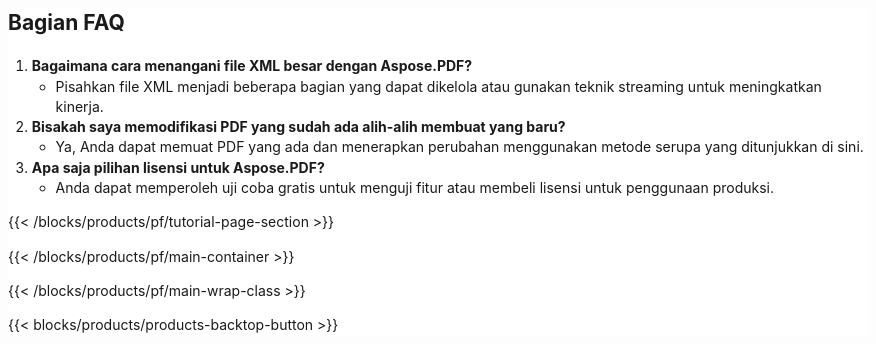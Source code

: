 ## Bagian FAQ
1. **Bagaimana cara menangani file XML besar dengan Aspose.PDF?**
   - Pisahkan file XML menjadi beberapa bagian yang dapat dikelola atau gunakan teknik streaming untuk meningkatkan kinerja.
2. **Bisakah saya memodifikasi PDF yang sudah ada alih-alih membuat yang baru?**
   - Ya, Anda dapat memuat PDF yang ada dan menerapkan perubahan menggunakan metode serupa yang ditunjukkan di sini.
3. **Apa saja pilihan lisensi untuk Aspose.PDF?**
   - Anda dapat memperoleh uji coba gratis untuk menguji fitur atau membeli lisensi untuk penggunaan produksi.

{{< /blocks/products/pf/tutorial-page-section >}}

{{< /blocks/products/pf/main-container >}}

{{< /blocks/products/pf/main-wrap-class >}}

{{< blocks/products/products-backtop-button >}}